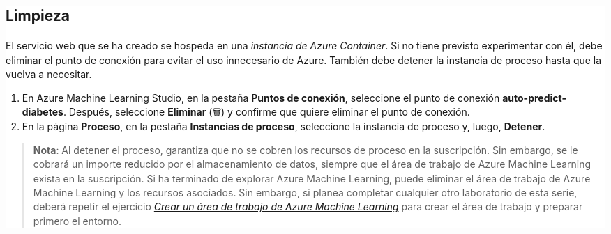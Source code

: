 ## <a name="clean-up"></a>Limpieza

El servicio web que se ha creado se hospeda en una *instancia de Azure Container*. Si no tiene previsto experimentar con él, debe eliminar el punto de conexión para evitar el uso innecesario de Azure. También debe detener la instancia de proceso hasta que la vuelva a necesitar.

1. En Azure Machine Learning Studio, en la pestaña **Puntos de conexión**, seleccione el punto de conexión **auto-predict-diabetes**. Después, seleccione **Eliminar** (&#128465;) y confirme que quiere eliminar el punto de conexión.
2. En la página **Proceso**, en la pestaña **Instancias de proceso**, seleccione la instancia de proceso y, luego, **Detener**.

> **Nota**: Al detener el proceso, garantiza que no se cobren los recursos de proceso en la suscripción. Sin embargo, se le cobrará un importe reducido por el almacenamiento de datos, siempre que el área de trabajo de Azure Machine Learning exista en la suscripción. Si ha terminado de explorar Azure Machine Learning, puede eliminar el área de trabajo de Azure Machine Learning y los recursos asociados. Sin embargo, si planea completar cualquier otro laboratorio de esta serie, deberá repetir el ejercicio *[Crear un área de trabajo de Azure Machine Learning](01-create-a-workspace.md)* para crear el área de trabajo y preparar primero el entorno.
